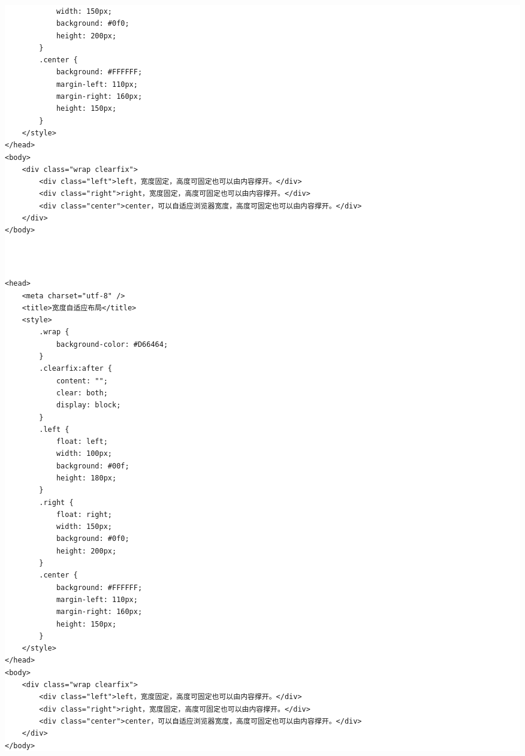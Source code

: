                 width: 150px;
                background: #0f0;
                height: 200px;
            }
            .center {
                background: #FFFFFF;
                margin-left: 110px;
                margin-right: 160px;
                height: 150px;
            }
        </style>
    </head>
    <body>
        <div class="wrap clearfix">
            <div class="left">left，宽度固定，高度可固定也可以由内容撑开。</div>
            <div class="right">right，宽度固定，高度可固定也可以由内容撑开。</div>
            <div class="center">center，可以自适应浏览器宽度，高度可固定也可以由内容撑开。</div>
        </div>
    </body>
</html>   
     
<br/><br/>

    <head>
        <meta charset="utf-8" />
        <title>宽度自适应布局</title>
        <style>
            .wrap {
                background-color: #D66464;
            }
            .clearfix:after {
                content: "";
                clear: both;
                display: block;
            }
            .left {
                float: left;
                width: 100px;
                background: #00f;
                height: 180px;
            }
            .right {
                float: right;
                width: 150px;
                background: #0f0;
                height: 200px;
            }
            .center {
                background: #FFFFFF;
                margin-left: 110px;
                margin-right: 160px;
                height: 150px;
            }
        </style>
    </head>
    <body>
        <div class="wrap clearfix">
            <div class="left">left，宽度固定，高度可固定也可以由内容撑开。</div>
            <div class="right">right，宽度固定，高度可固定也可以由内容撑开。</div>
            <div class="center">center，可以自适应浏览器宽度，高度可固定也可以由内容撑开。</div>
        </div>
    </body>
 